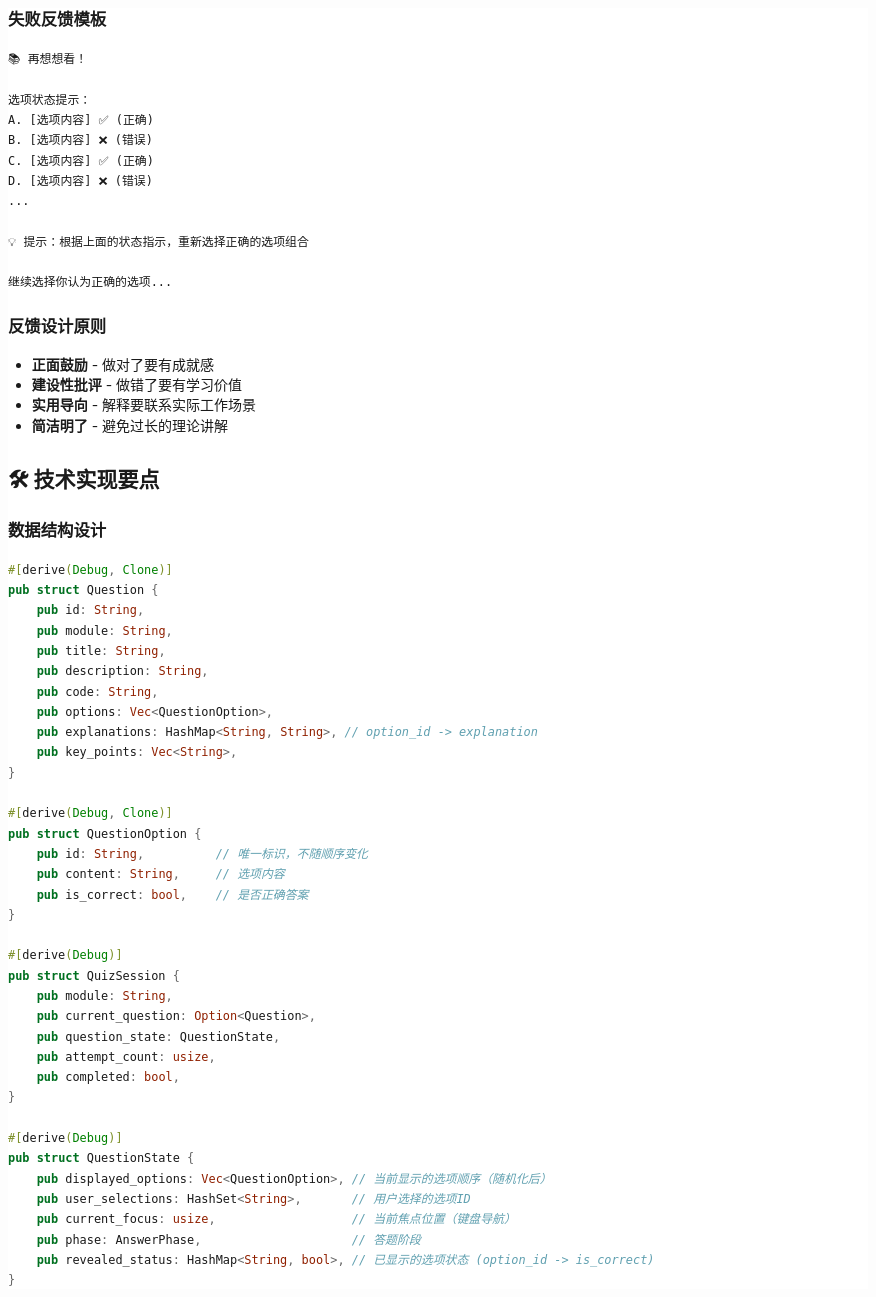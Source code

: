 ### 失败反馈模板
```
📚 再想想看！

选项状态提示：
A. [选项内容] ✅ (正确)
B. [选项内容] ❌ (错误)  
C. [选项内容] ✅ (正确)
D. [选项内容] ❌ (错误)
...

💡 提示：根据上面的状态指示，重新选择正确的选项组合

继续选择你认为正确的选项...
```

### 反馈设计原则
- **正面鼓励** - 做对了要有成就感
- **建设性批评** - 做错了要有学习价值
- **实用导向** - 解释要联系实际工作场景
- **简洁明了** - 避免过长的理论讲解

## 🛠️ 技术实现要点

### 数据结构设计
```rust
#[derive(Debug, Clone)]
pub struct Question {
    pub id: String,
    pub module: String,
    pub title: String,
    pub description: String,
    pub code: String,
    pub options: Vec<QuestionOption>,
    pub explanations: HashMap<String, String>, // option_id -> explanation
    pub key_points: Vec<String>,
}

#[derive(Debug, Clone)]
pub struct QuestionOption {
    pub id: String,          // 唯一标识，不随顺序变化
    pub content: String,     // 选项内容
    pub is_correct: bool,    // 是否正确答案
}

#[derive(Debug)]
pub struct QuizSession {
    pub module: String,
    pub current_question: Option<Question>,
    pub question_state: QuestionState,
    pub attempt_count: usize,
    pub completed: bool,
}

#[derive(Debug)]
pub struct QuestionState {
    pub displayed_options: Vec<QuestionOption>, // 当前显示的选项顺序（随机化后）
    pub user_selections: HashSet<String>,       // 用户选择的选项ID
    pub current_focus: usize,                   // 当前焦点位置（键盘导航）
    pub phase: AnswerPhase,                     // 答题阶段
    pub revealed_status: HashMap<String, bool>, // 已显示的选项状态 (option_id -> is_correct)
}
```